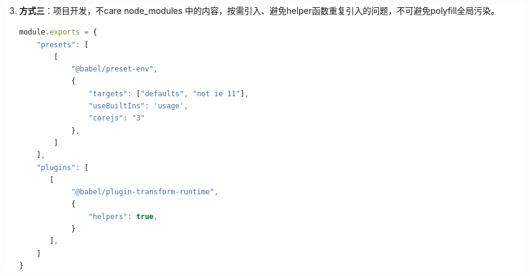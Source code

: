 3. **方式三**：项目开发，不care node_modules 中的内容，按需引入、避免helper函数重复引入的问题，不可避免polyfill全局污染。

   ```js
   module.exports = {
       "presets": [
           [
               "@babel/preset-env",
               {
                   "targets": ["defaults", "not ie 11"],
                   "useBuiltIns": 'usage',
                   "corejs": "3"
               },
           ]
       ],
       "plugins": [
          [
               "@babel/plugin-transform-runtime",
               {
                   "helpers": true,
               }
          ],
       ]
   }
   ```

   

